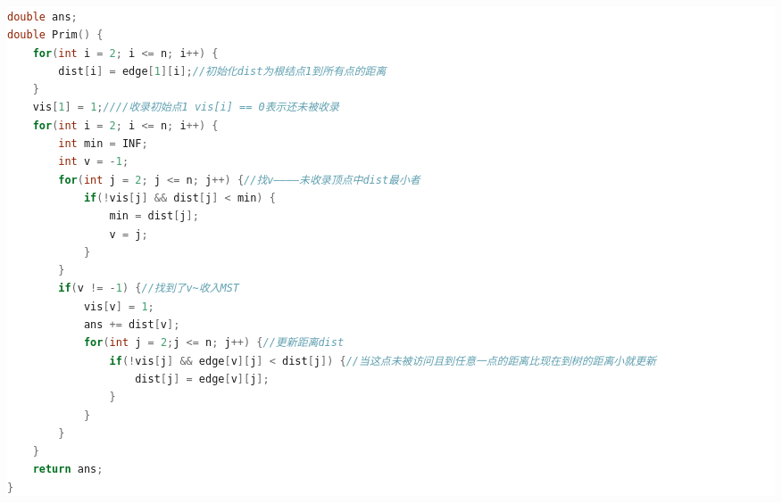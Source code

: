 ```cpp
double ans;
double Prim() {
    for(int i = 2; i <= n; i++) {
        dist[i] = edge[1][i];//初始化dist为根结点1到所有点的距离
    }
    vis[1] = 1;////收录初始点1 vis[i] == 0表示还未被收录
    for(int i = 2; i <= n; i++) {
        int min = INF;
        int v = -1;
        for(int j = 2; j <= n; j++) {//找v————未收录顶点中dist最小者
            if(!vis[j] && dist[j] < min) {
                min = dist[j];
                v = j;
            }
        }
        if(v != -1) {//找到了v~收入MST
            vis[v] = 1;
            ans += dist[v];
            for(int j = 2;j <= n; j++) {//更新距离dist
                if(!vis[j] && edge[v][j] < dist[j]) {//当这点未被访问且到任意一点的距离比现在到树的距离小就更新
                    dist[j] = edge[v][j];
                }
            }
        }
    }
    return ans;
}
```
